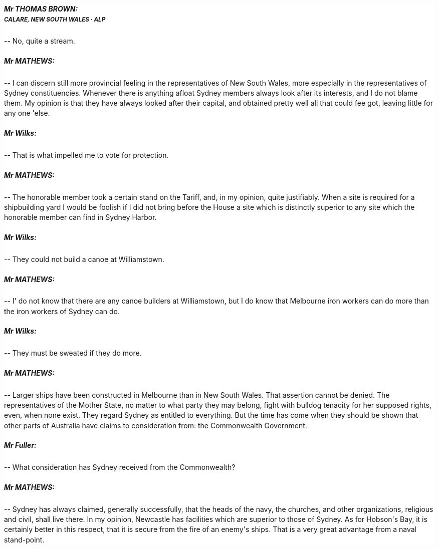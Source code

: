 ##### Mr THOMAS BROWN:<br><small class="text-muted">CALARE, NEW SOUTH WALES &middot; ALP</small>

--  No, quite a stream. 

##### Mr MATHEWS:

-- I can discern still more provincial feeling in the representatives of New South Wales, more especially in the representatives of Sydney constituencies. Whenever there is anything afloat Sydney members always look after its interests, and I do not blame them. My opinion is that they have always looked after their capital, and obtained pretty well all that could fee got, leaving little for any one 'else. 

##### Mr Wilks:

--  That is what impelled me to vote for protection. 

##### Mr MATHEWS:

-- The honorable member took a certain stand on the Tariff, and, in my opinion, quite justifiably. When a site is required for a shipbuilding yard I would be foolish if I did not bring before the House a site which is distinctly superior to any site which the honorable member can find in Sydney Harbor. 

##### Mr Wilks:

--  They could not build a canoe at Williamstown. 

##### Mr MATHEWS:

-- I' do not know that there are any canoe builders at Williamstown, but I do know that Melbourne iron workers can do more than the iron workers of Sydney can do. 

##### Mr Wilks:

--  They must be sweated if they do more. 

##### Mr MATHEWS:

-- Larger ships have been constructed in Melbourne than in New South Wales. That assertion cannot be denied. The representatives of the Mother State, no matter to what party they may belong, fight with bulldog tenacity for her supposed rights, even, when none exist. They regard Sydney as entitled to everything. But the time has come when they should be shown that other parts of Australia have claims to consideration from: the Commonwealth Government. 

##### Mr Fuller:

--  What consideration has Sydney received from the Commonwealth? 

##### Mr MATHEWS:

-- Sydney has always claimed, generally successfully, that the heads of the navy, the churches, and other organizations, religious and civil, shall live there. In my opinion, Newcastle has facilities which are superior to those of Sydney. As for Hobson's Bay, it is certainly better in this respect, that it is secure from the fire of an enemy's ships. That is a very great advantage from a naval stand-point. 
